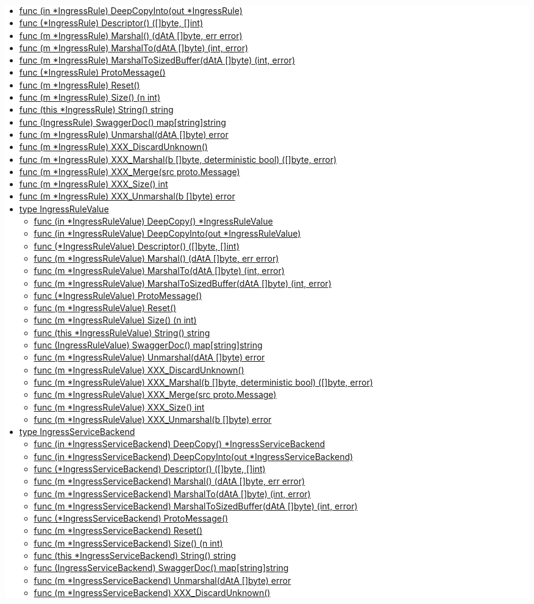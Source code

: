   - [func (in *IngressRule) DeepCopyInto(out *IngressRule)](<#func-ingressrule-deepcopyinto>)
  - [func (*IngressRule) Descriptor() ([]byte, []int)](<#func-ingressrule-descriptor>)
  - [func (m *IngressRule) Marshal() (dAtA []byte, err error)](<#func-ingressrule-marshal>)
  - [func (m *IngressRule) MarshalTo(dAtA []byte) (int, error)](<#func-ingressrule-marshalto>)
  - [func (m *IngressRule) MarshalToSizedBuffer(dAtA []byte) (int, error)](<#func-ingressrule-marshaltosizedbuffer>)
  - [func (*IngressRule) ProtoMessage()](<#func-ingressrule-protomessage>)
  - [func (m *IngressRule) Reset()](<#func-ingressrule-reset>)
  - [func (m *IngressRule) Size() (n int)](<#func-ingressrule-size>)
  - [func (this *IngressRule) String() string](<#func-ingressrule-string>)
  - [func (IngressRule) SwaggerDoc() map[string]string](<#func-ingressrule-swaggerdoc>)
  - [func (m *IngressRule) Unmarshal(dAtA []byte) error](<#func-ingressrule-unmarshal>)
  - [func (m *IngressRule) XXX_DiscardUnknown()](<#func-ingressrule-xxx_discardunknown>)
  - [func (m *IngressRule) XXX_Marshal(b []byte, deterministic bool) ([]byte, error)](<#func-ingressrule-xxx_marshal>)
  - [func (m *IngressRule) XXX_Merge(src proto.Message)](<#func-ingressrule-xxx_merge>)
  - [func (m *IngressRule) XXX_Size() int](<#func-ingressrule-xxx_size>)
  - [func (m *IngressRule) XXX_Unmarshal(b []byte) error](<#func-ingressrule-xxx_unmarshal>)
- [type IngressRuleValue](<#type-ingressrulevalue>)
  - [func (in *IngressRuleValue) DeepCopy() *IngressRuleValue](<#func-ingressrulevalue-deepcopy>)
  - [func (in *IngressRuleValue) DeepCopyInto(out *IngressRuleValue)](<#func-ingressrulevalue-deepcopyinto>)
  - [func (*IngressRuleValue) Descriptor() ([]byte, []int)](<#func-ingressrulevalue-descriptor>)
  - [func (m *IngressRuleValue) Marshal() (dAtA []byte, err error)](<#func-ingressrulevalue-marshal>)
  - [func (m *IngressRuleValue) MarshalTo(dAtA []byte) (int, error)](<#func-ingressrulevalue-marshalto>)
  - [func (m *IngressRuleValue) MarshalToSizedBuffer(dAtA []byte) (int, error)](<#func-ingressrulevalue-marshaltosizedbuffer>)
  - [func (*IngressRuleValue) ProtoMessage()](<#func-ingressrulevalue-protomessage>)
  - [func (m *IngressRuleValue) Reset()](<#func-ingressrulevalue-reset>)
  - [func (m *IngressRuleValue) Size() (n int)](<#func-ingressrulevalue-size>)
  - [func (this *IngressRuleValue) String() string](<#func-ingressrulevalue-string>)
  - [func (IngressRuleValue) SwaggerDoc() map[string]string](<#func-ingressrulevalue-swaggerdoc>)
  - [func (m *IngressRuleValue) Unmarshal(dAtA []byte) error](<#func-ingressrulevalue-unmarshal>)
  - [func (m *IngressRuleValue) XXX_DiscardUnknown()](<#func-ingressrulevalue-xxx_discardunknown>)
  - [func (m *IngressRuleValue) XXX_Marshal(b []byte, deterministic bool) ([]byte, error)](<#func-ingressrulevalue-xxx_marshal>)
  - [func (m *IngressRuleValue) XXX_Merge(src proto.Message)](<#func-ingressrulevalue-xxx_merge>)
  - [func (m *IngressRuleValue) XXX_Size() int](<#func-ingressrulevalue-xxx_size>)
  - [func (m *IngressRuleValue) XXX_Unmarshal(b []byte) error](<#func-ingressrulevalue-xxx_unmarshal>)
- [type IngressServiceBackend](<#type-ingressservicebackend>)
  - [func (in *IngressServiceBackend) DeepCopy() *IngressServiceBackend](<#func-ingressservicebackend-deepcopy>)
  - [func (in *IngressServiceBackend) DeepCopyInto(out *IngressServiceBackend)](<#func-ingressservicebackend-deepcopyinto>)
  - [func (*IngressServiceBackend) Descriptor() ([]byte, []int)](<#func-ingressservicebackend-descriptor>)
  - [func (m *IngressServiceBackend) Marshal() (dAtA []byte, err error)](<#func-ingressservicebackend-marshal>)
  - [func (m *IngressServiceBackend) MarshalTo(dAtA []byte) (int, error)](<#func-ingressservicebackend-marshalto>)
  - [func (m *IngressServiceBackend) MarshalToSizedBuffer(dAtA []byte) (int, error)](<#func-ingressservicebackend-marshaltosizedbuffer>)
  - [func (*IngressServiceBackend) ProtoMessage()](<#func-ingressservicebackend-protomessage>)
  - [func (m *IngressServiceBackend) Reset()](<#func-ingressservicebackend-reset>)
  - [func (m *IngressServiceBackend) Size() (n int)](<#func-ingressservicebackend-size>)
  - [func (this *IngressServiceBackend) String() string](<#func-ingressservicebackend-string>)
  - [func (IngressServiceBackend) SwaggerDoc() map[string]string](<#func-ingressservicebackend-swaggerdoc>)
  - [func (m *IngressServiceBackend) Unmarshal(dAtA []byte) error](<#func-ingressservicebackend-unmarshal>)
  - [func (m *IngressServiceBackend) XXX_DiscardUnknown()](<#func-ingressservicebackend-xxx_discardunknown>)